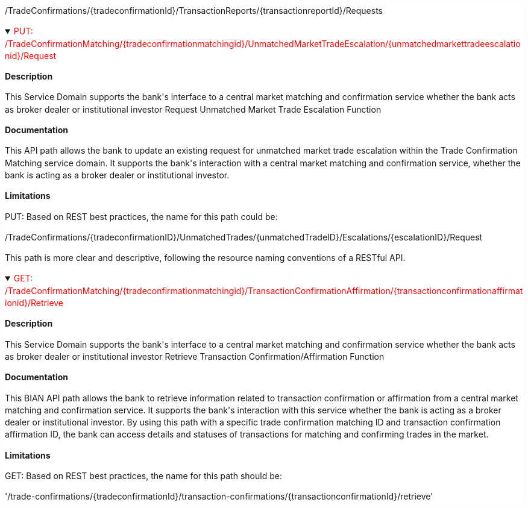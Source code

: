/TradeConfirmations/{tradeconfirmationId}/TransactionReports/{transactionreportId}/Requests

</details>

<details open>
  <summary><span style='color:red;'>PUT: /TradeConfirmationMatching/{tradeconfirmationmatchingid}/UnmatchedMarketTradeEscalation/{unmatchedmarkettradeescalationid}/Request</span></summary>

  **Description**

  This Service Domain supports the bank's interface to a central market matching and confirmation service whether the bank acts as broker dealer or institutional investor Request Unmatched Market Trade Escalation Function

  **Documentation**

  This API path allows the bank to update an existing request for unmatched market trade escalation within the Trade Confirmation Matching service domain. It supports the bank's interaction with a central market matching and confirmation service, whether the bank is acting as a broker dealer or institutional investor.

  **Limitations**

  PUT: Based on REST best practices, the name for this path could be:

/TradeConfirmations/{tradeconfirmationID}/UnmatchedTrades/{unmatchedTradeID}/Escalations/{escalationID}/Request

This path is more clear and descriptive, following the resource naming conventions of a RESTful API.

</details>

<details open>
  <summary><span style='color:red;'>GET: /TradeConfirmationMatching/{tradeconfirmationmatchingid}/TransactionConfirmationAffirmation/{transactionconfirmationaffirmationid}/Retrieve</span></summary>

  **Description**

  This Service Domain supports the bank's interface to a central market matching and confirmation service whether the bank acts as broker dealer or institutional investor Retrieve Transaction Confirmation/Affirmation Function

  **Documentation**

  This BIAN API path allows the bank to retrieve information related to transaction confirmation or affirmation from a central market matching and confirmation service. It supports the bank's interaction with this service whether the bank is acting as a broker dealer or institutional investor. By using this path with a specific trade confirmation matching ID and transaction confirmation affirmation ID, the bank can access details and statuses of transactions for matching and confirming trades in the market.

  **Limitations**

  GET: Based on REST best practices, the name for this path should be:

'/trade-confirmations/{tradeconfirmationId}/transaction-confirmations/{transactionconfirmationId}/retrieve'

</details>
